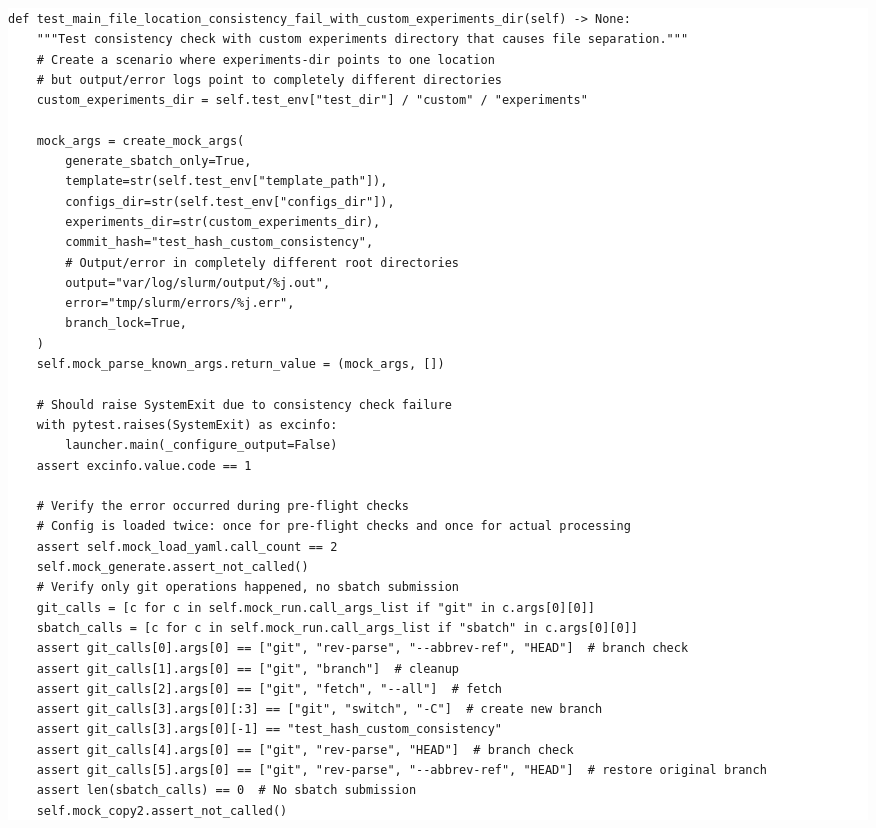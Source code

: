     def test_main_file_location_consistency_fail_with_custom_experiments_dir(self) -> None:
        """Test consistency check with custom experiments directory that causes file separation."""
        # Create a scenario where experiments-dir points to one location
        # but output/error logs point to completely different directories
        custom_experiments_dir = self.test_env["test_dir"] / "custom" / "experiments"

        mock_args = create_mock_args(
            generate_sbatch_only=True,
            template=str(self.test_env["template_path"]),
            configs_dir=str(self.test_env["configs_dir"]),
            experiments_dir=str(custom_experiments_dir),
            commit_hash="test_hash_custom_consistency",
            # Output/error in completely different root directories
            output="var/log/slurm/output/%j.out",
            error="tmp/slurm/errors/%j.err",
            branch_lock=True,
        )
        self.mock_parse_known_args.return_value = (mock_args, [])

        # Should raise SystemExit due to consistency check failure
        with pytest.raises(SystemExit) as excinfo:
            launcher.main(_configure_output=False)
        assert excinfo.value.code == 1

        # Verify the error occurred during pre-flight checks
        # Config is loaded twice: once for pre-flight checks and once for actual processing
        assert self.mock_load_yaml.call_count == 2
        self.mock_generate.assert_not_called()
        # Verify only git operations happened, no sbatch submission
        git_calls = [c for c in self.mock_run.call_args_list if "git" in c.args[0][0]]
        sbatch_calls = [c for c in self.mock_run.call_args_list if "sbatch" in c.args[0][0]]
        assert git_calls[0].args[0] == ["git", "rev-parse", "--abbrev-ref", "HEAD"]  # branch check
        assert git_calls[1].args[0] == ["git", "branch"]  # cleanup
        assert git_calls[2].args[0] == ["git", "fetch", "--all"]  # fetch
        assert git_calls[3].args[0][:3] == ["git", "switch", "-C"]  # create new branch
        assert git_calls[3].args[0][-1] == "test_hash_custom_consistency"
        assert git_calls[4].args[0] == ["git", "rev-parse", "HEAD"]  # branch check
        assert git_calls[5].args[0] == ["git", "rev-parse", "--abbrev-ref", "HEAD"]  # restore original branch
        assert len(sbatch_calls) == 0  # No sbatch submission
        self.mock_copy2.assert_not_called()
